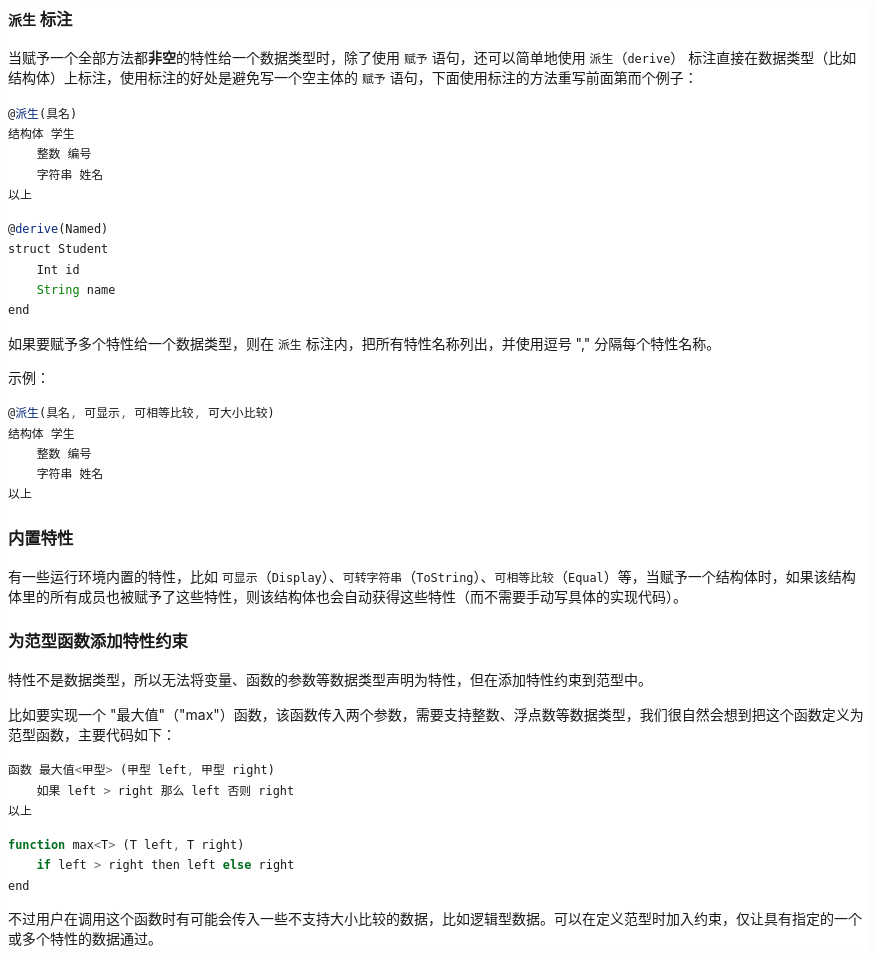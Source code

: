 ### `派生` 标注

当赋予一个全部方法都**非空**的特性给一个数据类型时，除了使用 `赋予` 语句，还可以简单地使用 `派生`（`derive`） 标注直接在数据类型（比如结构体）上标注，使用标注的好处是避免写一个空主体的 `赋予` 语句，下面使用标注的方法重写前面第而个例子：

```js
@派生(具名)
结构体 学生
    整数 编号
    字符串 姓名
以上
```

```js
@derive(Named)
struct Student
    Int id
    String name
end
```

如果要赋予多个特性给一个数据类型，则在 `派生` 标注内，把所有特性名称列出，并使用逗号 "," 分隔每个特性名称。

示例：

```js
@派生(具名, 可显示, 可相等比较, 可大小比较)
结构体 学生
    整数 编号
    字符串 姓名
以上
```

### 内置特性

有一些运行环境内置的特性，比如 `可显示`（`Display`）、`可转字符串`（`ToString`）、`可相等比较`（`Equal`）等，当赋予一个结构体时，如果该结构体里的所有成员也被赋予了这些特性，则该结构体也会自动获得这些特性（而不需要手动写具体的实现代码）。

### 为范型函数添加特性约束

特性不是数据类型，所以无法将变量、函数的参数等数据类型声明为特性，但在添加特性约束到范型中。

比如要实现一个 "最大值"（"max"）函数，该函数传入两个参数，需要支持整数、浮点数等数据类型，我们很自然会想到把这个函数定义为范型函数，主要代码如下：

```js
函数 最大值<甲型> (甲型 left, 甲型 right)
    如果 left > right 那么 left 否则 right
以上
```

```js
function max<T> (T left, T right)
    if left > right then left else right
end
```

不过用户在调用这个函数时有可能会传入一些不支持大小比较的数据，比如逻辑型数据。可以在定义范型时加入约束，仅让具有指定的一个或多个特性的数据通过。
